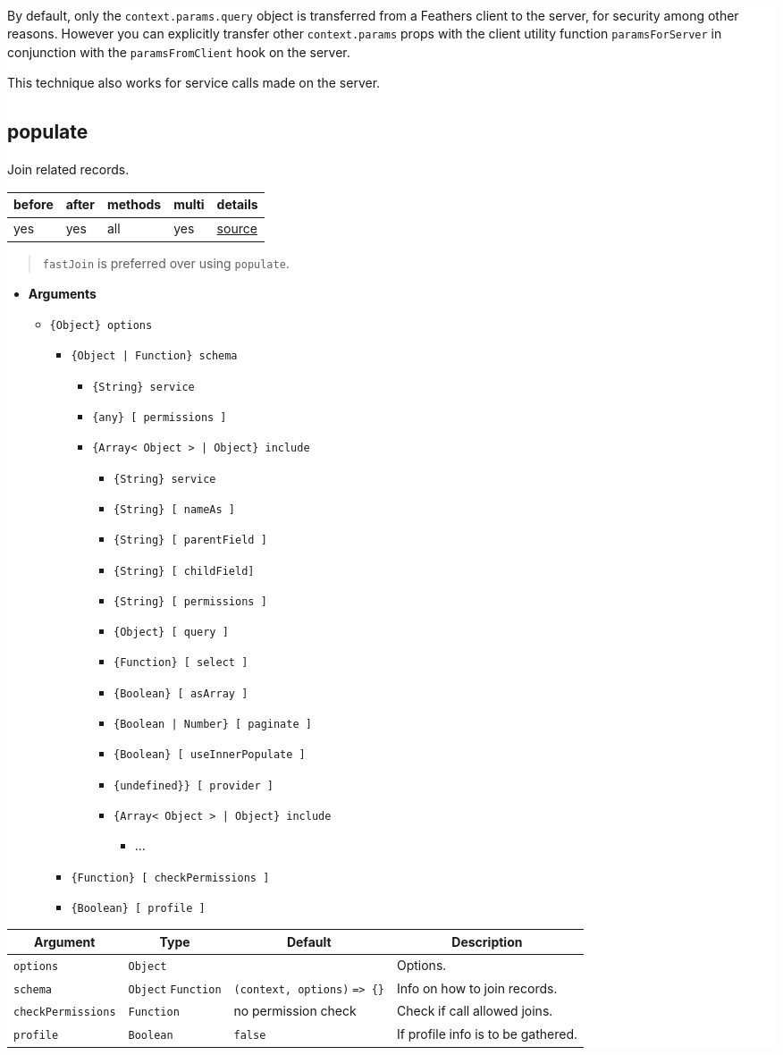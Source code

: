   By default, only the `context.params.query` object is transferred from a Feathers client to the server, for security among other reasons. However you can explicitly transfer other `context.params` props with the client utility function `paramsForServer` in conjunction with the `paramsFromClient` hook on the server.

  This technique also works for service calls made on the server.


## populate

Join related records.

|before|after|methods|multi|details|
|---|---|---|---|---|
|yes|yes|all|yes|[source](https://github.com/feathersjs-ecosystem/feathers-hooks-common/blob/master/lib/services/populate.js)|
 
> `fastJoin` is preferred over using `populate`.

- **Arguments**

  - `{Object} options`

    - `{Object | Function} schema`

      - `{String} service`
      - `{any} [ permissions ]`
      - `{Array< Object > | Object} include`

        - `{String} service`
        - `{String} [ nameAs ]`
        - `{String} [ parentField ]`
        - `{String} [ childField]`
        - `{String} [ permissions ]`
        - `{Object} [ query ]`
        - `{Function} [ select ]`
        - `{Boolean} [ asArray ]`
        - `{Boolean | Number} [ paginate ]`
        - `{Boolean} [ useInnerPopulate ]`
        - `{undefined}} [ provider ]`
        - `{Array< Object > | Object} include`

          - ...

    - `{Function} [ checkPermissions ]`
    - `{Boolean} [ profile ]`

| Argument           | Type                | Default                      | Description                        |
| ------------------ | ------------------- | ---------------------------- | ---------------------------------- |
| `options`          | `Object`            |                              | Options.                           |
| `schema`           | `Object` `Function` | `(context, options)` `=> {}` | Info on how to join records.       |
| `checkPermissions` | `Function`          | no permission check          | Check if call allowed joins.       |
| `profile`          | `Boolean`           | `false`                      | If profile info is to be gathered. |
